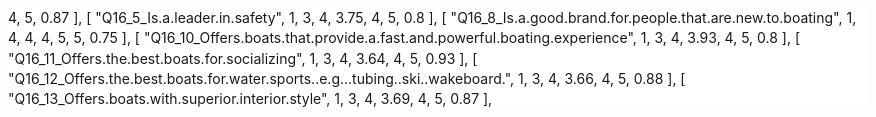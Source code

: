 4,
5,
0.87 
],
[
 "Q16_5_Is.a.leader.in.safety",
1,
3,
4,
3.75,
4,
5,
0.8 
],
[
 "Q16_8_Is.a.good.brand.for.people.that.are.new.to.boating",
1,
4,
4,
4,
5,
5,
0.75 
],
[
 "Q16_10_Offers.boats.that.provide.a.fast.and.powerful.boating.experience",
1,
3,
4,
3.93,
4,
5,
0.8 
],
[
 "Q16_11_Offers.the.best.boats.for.socializing",
1,
3,
4,
3.64,
4,
5,
0.93 
],
[
 "Q16_12_Offers.the.best.boats.for.water.sports..e.g...tubing..ski..wakeboard.",
1,
3,
4,
3.66,
4,
5,
0.88 
],
[
 "Q16_13_Offers.boats.with.superior.interior.style",
1,
3,
4,
3.69,
4,
5,
0.87 
],